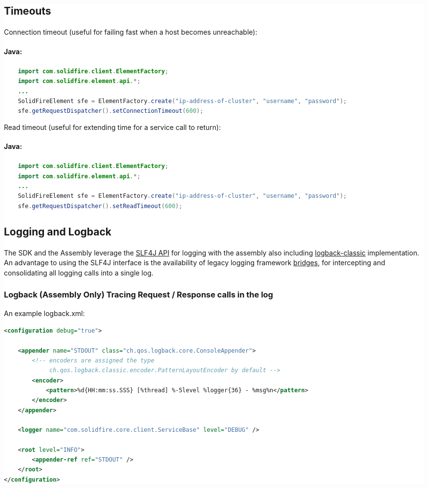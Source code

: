 ## Timeouts

Connection timeout (useful for failing fast when a host becomes unreachable):

#### Java:

~~~ java
    import com.solidfire.client.ElementFactory;
    import com.solidfire.element.api.*;
    ...
    SolidFireElement sfe = ElementFactory.create("ip-address-of-cluster", "username", "password");
    sfe.getRequestDispatcher().setConnectionTimeout(600);

~~~

Read timeout (useful for extending time for a service call to return):

#### Java:

~~~ java
    import com.solidfire.client.ElementFactory;
    import com.solidfire.element.api.*;
    ...
    SolidFireElement sfe = ElementFactory.create("ip-address-of-cluster", "username", "password");
    sfe.getRequestDispatcher().setReadTimeout(600);

~~~

## Logging and Logback

The SDK and the Assembly leverage the [SLF4J API](http://www.slf4j.org/) for logging with the assembly also including  [logback-classic](http://logback.qos.ch/reasonsToSwitch.html) implementation.  An advantage to using the SLF4J interface is the availability of legacy logging framework [bridges](http://www.slf4j.org/legacy.html), for intercepting and consolidating all logging calls into a single log.

### Logback (Assembly Only) Tracing Request / Response calls in the log

An example logback.xml: 

~~~ xml
<configuration debug="true">

    <appender name="STDOUT" class="ch.qos.logback.core.ConsoleAppender">
        <!-- encoders are assigned the type
             ch.qos.logback.classic.encoder.PatternLayoutEncoder by default -->
        <encoder>
            <pattern>%d{HH:mm:ss.SSS} [%thread] %-5level %logger{36} - %msg%n</pattern>
        </encoder>
    </appender>

    <logger name="com.solidfire.core.client.ServiceBase" level="DEBUG" />

    <root level="INFO">
        <appender-ref ref="STDOUT" />
    </root>
</configuration>
~~~
